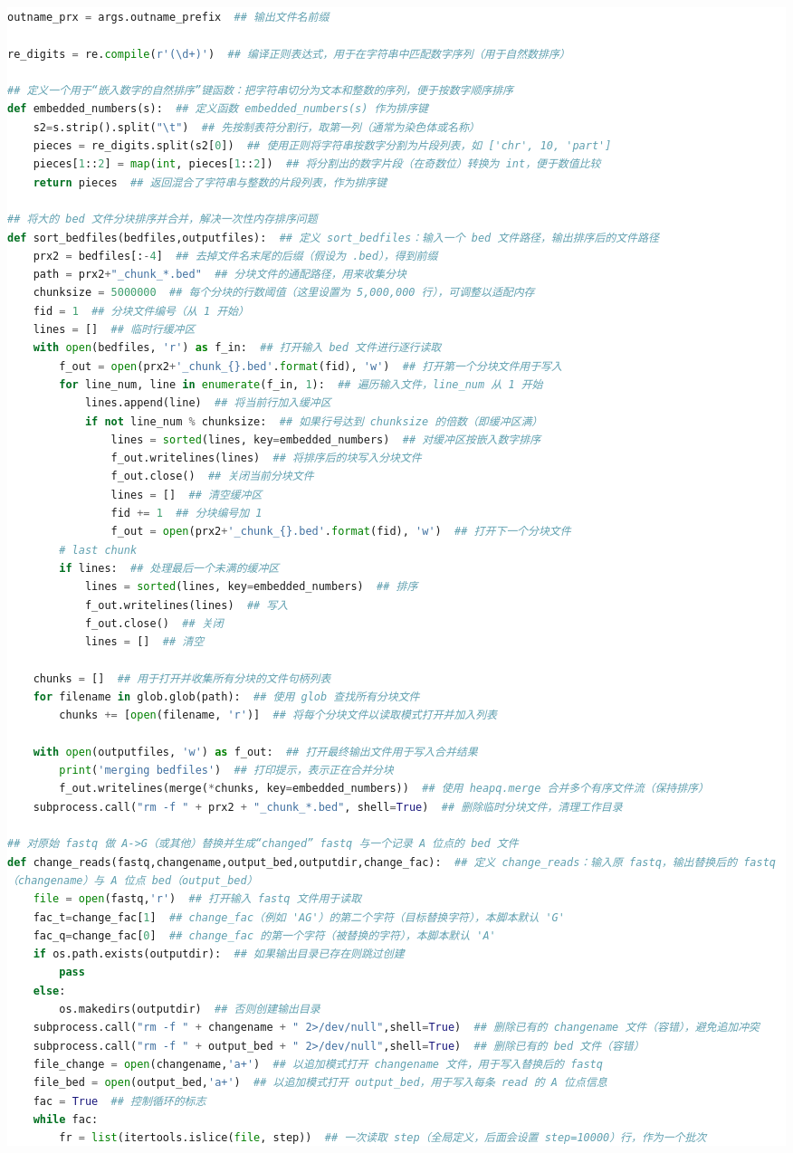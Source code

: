 ```python
outname_prx = args.outname_prefix  ## 输出文件名前缀

re_digits = re.compile(r'(\d+)')  ## 编译正则表达式，用于在字符串中匹配数字序列（用于自然数排序）

## 定义一个用于“嵌入数字的自然排序”键函数：把字符串切分为文本和整数的序列，便于按数字顺序排序
def embedded_numbers(s):  ## 定义函数 embedded_numbers(s) 作为排序键
    s2=s.strip().split("\t")  ## 先按制表符分割行，取第一列（通常为染色体或名称）
    pieces = re_digits.split(s2[0])  ## 使用正则将字符串按数字分割为片段列表，如 ['chr', 10, 'part']
    pieces[1::2] = map(int, pieces[1::2])  ## 将分割出的数字片段（在奇数位）转换为 int，便于数值比较
    return pieces  ## 返回混合了字符串与整数的片段列表，作为排序键

## 将大的 bed 文件分块排序并合并，解决一次性内存排序问题
def sort_bedfiles(bedfiles,outputfiles):  ## 定义 sort_bedfiles：输入一个 bed 文件路径，输出排序后的文件路径
    prx2 = bedfiles[:-4]  ## 去掉文件名末尾的后缀（假设为 .bed），得到前缀
    path = prx2+"_chunk_*.bed"  ## 分块文件的通配路径，用来收集分块
    chunksize = 5000000  ## 每个分块的行数阈值（这里设置为 5,000,000 行），可调整以适配内存
    fid = 1  ## 分块文件编号（从 1 开始）
    lines = []  ## 临时行缓冲区
    with open(bedfiles, 'r') as f_in:  ## 打开输入 bed 文件进行逐行读取
        f_out = open(prx2+'_chunk_{}.bed'.format(fid), 'w')  ## 打开第一个分块文件用于写入
        for line_num, line in enumerate(f_in, 1):  ## 遍历输入文件，line_num 从 1 开始
            lines.append(line)  ## 将当前行加入缓冲区
            if not line_num % chunksize:  ## 如果行号达到 chunksize 的倍数（即缓冲区满）
                lines = sorted(lines, key=embedded_numbers)  ## 对缓冲区按嵌入数字排序
                f_out.writelines(lines)  ## 将排序后的块写入分块文件
                f_out.close()  ## 关闭当前分块文件
                lines = []  ## 清空缓冲区
                fid += 1  ## 分块编号加 1
                f_out = open(prx2+'_chunk_{}.bed'.format(fid), 'w')  ## 打开下一个分块文件
        # last chunk
        if lines:  ## 处理最后一个未满的缓冲区
            lines = sorted(lines, key=embedded_numbers)  ## 排序
            f_out.writelines(lines)  ## 写入
            f_out.close()  ## 关闭
            lines = []  ## 清空

    chunks = []  ## 用于打开并收集所有分块的文件句柄列表
    for filename in glob.glob(path):  ## 使用 glob 查找所有分块文件
        chunks += [open(filename, 'r')]  ## 将每个分块文件以读取模式打开并加入列表

    with open(outputfiles, 'w') as f_out:  ## 打开最终输出文件用于写入合并结果
        print('merging bedfiles')  ## 打印提示，表示正在合并分块
        f_out.writelines(merge(*chunks, key=embedded_numbers))  ## 使用 heapq.merge 合并多个有序文件流（保持排序）
    subprocess.call("rm -f " + prx2 + "_chunk_*.bed", shell=True)  ## 删除临时分块文件，清理工作目录

## 对原始 fastq 做 A->G（或其他）替换并生成“changed” fastq 与一个记录 A 位点的 bed 文件
def change_reads(fastq,changename,output_bed,outputdir,change_fac):  ## 定义 change_reads：输入原 fastq，输出替换后的 fastq（changename）与 A 位点 bed（output_bed）
    file = open(fastq,'r')  ## 打开输入 fastq 文件用于读取
    fac_t=change_fac[1]  ## change_fac（例如 'AG'）的第二个字符（目标替换字符），本脚本默认 'G'
    fac_q=change_fac[0]  ## change_fac 的第一个字符（被替换的字符），本脚本默认 'A'
    if os.path.exists(outputdir):  ## 如果输出目录已存在则跳过创建
        pass
    else:
        os.makedirs(outputdir)  ## 否则创建输出目录
    subprocess.call("rm -f " + changename + " 2>/dev/null",shell=True)  ## 删除已有的 changename 文件（容错），避免追加冲突
    subprocess.call("rm -f " + output_bed + " 2>/dev/null",shell=True)  ## 删除已有的 bed 文件（容错）
    file_change = open(changename,'a+')  ## 以追加模式打开 changename 文件，用于写入替换后的 fastq
    file_bed = open(output_bed,'a+')  ## 以追加模式打开 output_bed，用于写入每条 read 的 A 位点信息
    fac = True  ## 控制循环的标志
    while fac:
        fr = list(itertools.islice(file, step))  ## 一次读取 step（全局定义，后面会设置 step=10000）行，作为一个批次
```